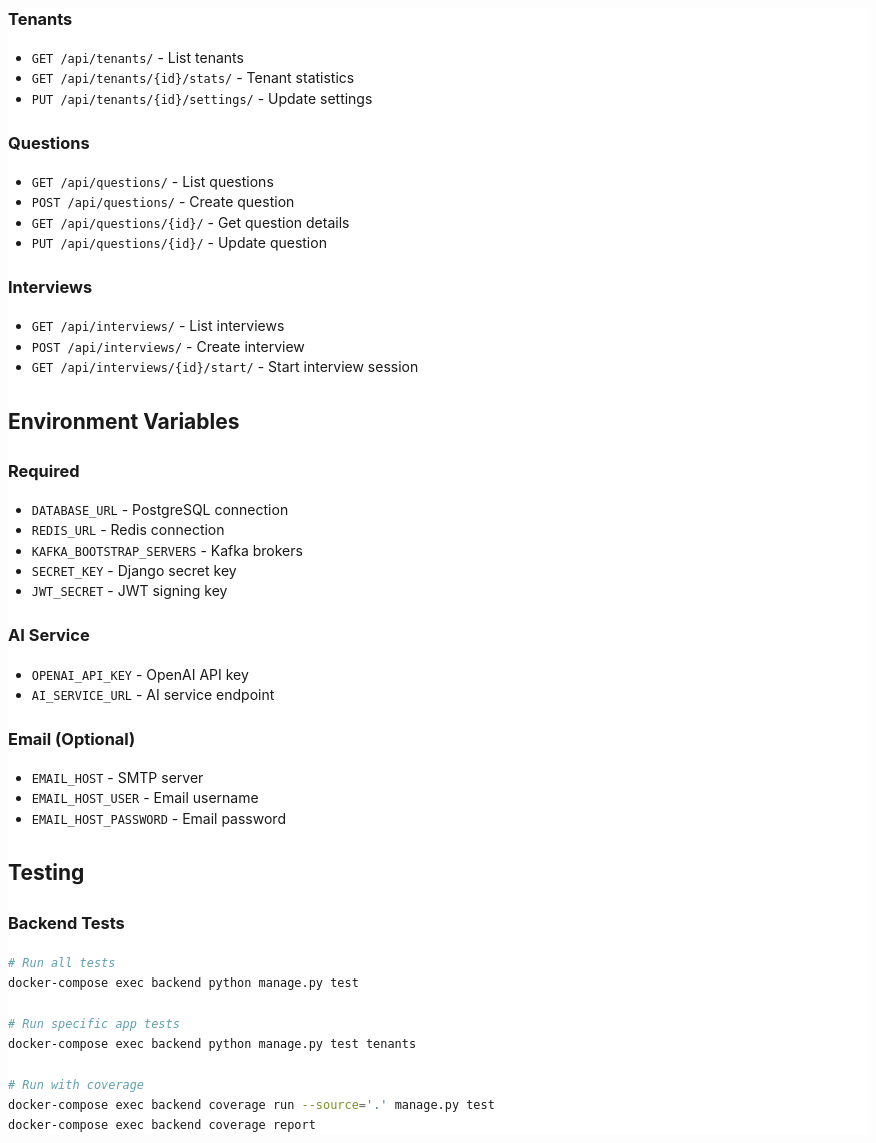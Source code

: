 ### Tenants
- `GET /api/tenants/` - List tenants
- `GET /api/tenants/{id}/stats/` - Tenant statistics
- `PUT /api/tenants/{id}/settings/` - Update settings

### Questions
- `GET /api/questions/` - List questions
- `POST /api/questions/` - Create question
- `GET /api/questions/{id}/` - Get question details
- `PUT /api/questions/{id}/` - Update question

### Interviews
- `GET /api/interviews/` - List interviews
- `POST /api/interviews/` - Create interview
- `GET /api/interviews/{id}/start/` - Start interview session

## Environment Variables

### Required
- `DATABASE_URL` - PostgreSQL connection
- `REDIS_URL` - Redis connection
- `KAFKA_BOOTSTRAP_SERVERS` - Kafka brokers
- `SECRET_KEY` - Django secret key
- `JWT_SECRET` - JWT signing key

### AI Service
- `OPENAI_API_KEY` - OpenAI API key
- `AI_SERVICE_URL` - AI service endpoint

### Email (Optional)
- `EMAIL_HOST` - SMTP server
- `EMAIL_HOST_USER` - Email username
- `EMAIL_HOST_PASSWORD` - Email password

## Testing

### Backend Tests
```bash
# Run all tests
docker-compose exec backend python manage.py test

# Run specific app tests
docker-compose exec backend python manage.py test tenants

# Run with coverage
docker-compose exec backend coverage run --source='.' manage.py test
docker-compose exec backend coverage report
```
